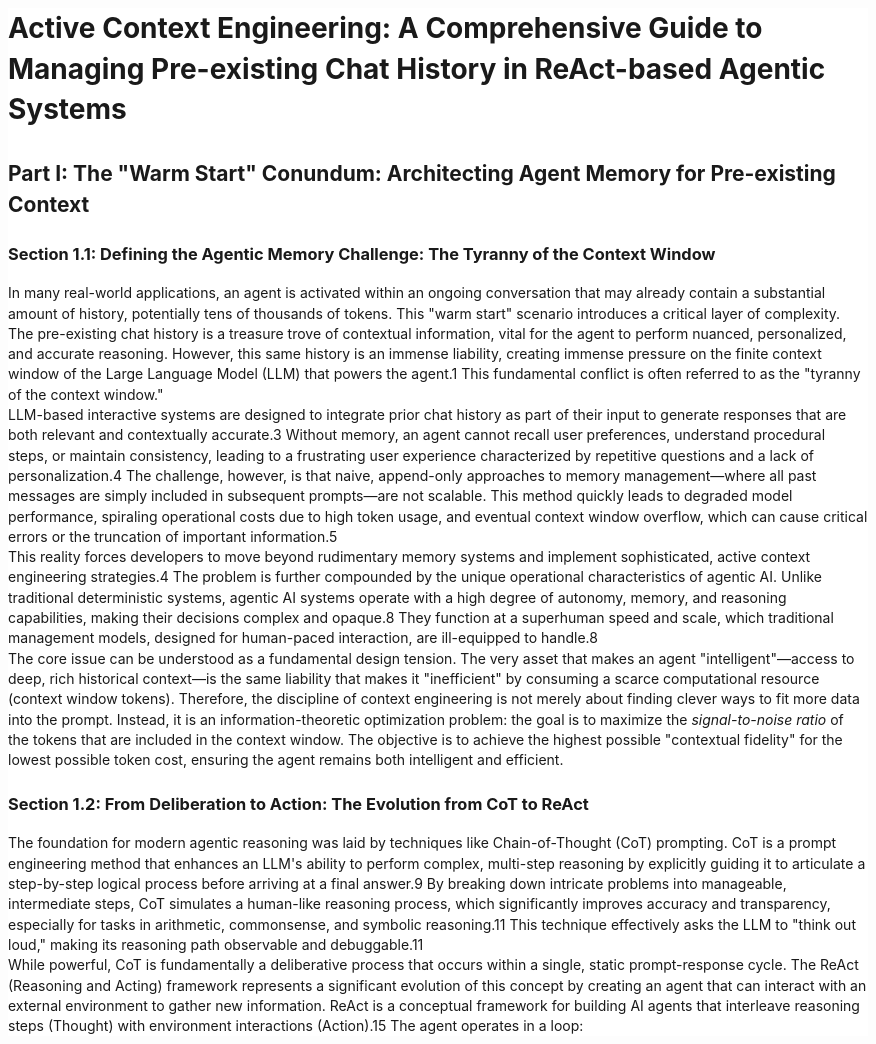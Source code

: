 

# **Active Context Engineering: A Comprehensive Guide to Managing Pre-existing Chat History in ReAct-based Agentic Systems**

## **Part I: The "Warm Start" Conundum: Architecting Agent Memory for Pre-existing Context**

### **Section 1.1: Defining the Agentic Memory Challenge: The Tyranny of the Context Window**

In many real-world applications, an agent is activated within an ongoing conversation that may already contain a substantial amount of history, potentially tens of thousands of tokens. This "warm start" scenario introduces a critical layer of complexity. The pre-existing chat history is a treasure trove of contextual information, vital for the agent to perform nuanced, personalized, and accurate reasoning. However, this same history is an immense liability, creating immense pressure on the finite context window of the Large Language Model (LLM) that powers the agent.1 This fundamental conflict is often referred to as the "tyranny of the context window."  
LLM-based interactive systems are designed to integrate prior chat history as part of their input to generate responses that are both relevant and contextually accurate.3 Without memory, an agent cannot recall user preferences, understand procedural steps, or maintain consistency, leading to a frustrating user experience characterized by repetitive questions and a lack of personalization.4 The challenge, however, is that naive, append-only approaches to memory management—where all past messages are simply included in subsequent prompts—are not scalable. This method quickly leads to degraded model performance, spiraling operational costs due to high token usage, and eventual context window overflow, which can cause critical errors or the truncation of important information.5  
This reality forces developers to move beyond rudimentary memory systems and implement sophisticated, active context engineering strategies.4 The problem is further compounded by the unique operational characteristics of agentic AI. Unlike traditional deterministic systems, agentic AI systems operate with a high degree of autonomy, memory, and reasoning capabilities, making their decisions complex and opaque.8 They function at a superhuman speed and scale, which traditional management models, designed for human-paced interaction, are ill-equipped to handle.8  
The core issue can be understood as a fundamental design tension. The very asset that makes an agent "intelligent"—access to deep, rich historical context—is the same liability that makes it "inefficient" by consuming a scarce computational resource (context window tokens). Therefore, the discipline of context engineering is not merely about finding clever ways to fit more data into the prompt. Instead, it is an information-theoretic optimization problem: the goal is to maximize the *signal-to-noise ratio* of the tokens that are included in the context window. The objective is to achieve the highest possible "contextual fidelity" for the lowest possible token cost, ensuring the agent remains both intelligent and efficient.

### **Section 1.2: From Deliberation to Action: The Evolution from CoT to ReAct**

The foundation for modern agentic reasoning was laid by techniques like Chain-of-Thought (CoT) prompting. CoT is a prompt engineering method that enhances an LLM's ability to perform complex, multi-step reasoning by explicitly guiding it to articulate a step-by-step logical process before arriving at a final answer.9 By breaking down intricate problems into manageable, intermediate steps, CoT simulates a human-like reasoning process, which significantly improves accuracy and transparency, especially for tasks in arithmetic, commonsense, and symbolic reasoning.11 This technique effectively asks the LLM to "think out loud," making its reasoning path observable and debuggable.11  
While powerful, CoT is fundamentally a deliberative process that occurs within a single, static prompt-response cycle. The ReAct (Reasoning and Acting) framework represents a significant evolution of this concept by creating an agent that can interact with an external environment to gather new information. ReAct is a conceptual framework for building AI agents that interleave reasoning steps (Thought) with environment interactions (Action).15 The agent operates in a loop:
